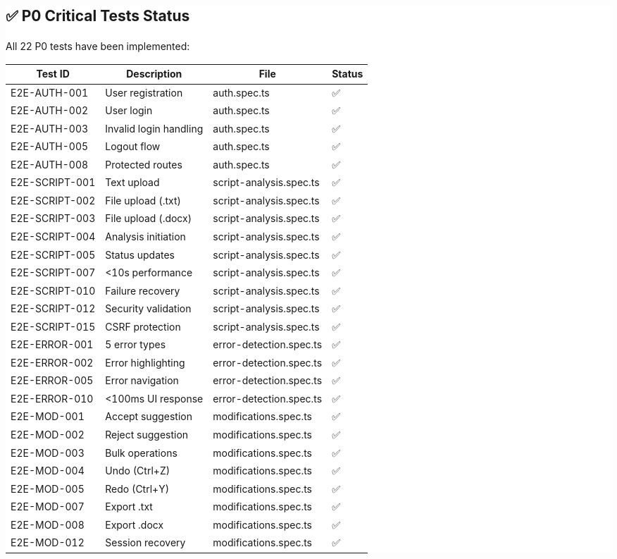 ## ✅ P0 Critical Tests Status

All 22 P0 tests have been implemented:

| Test ID | Description | File | Status |
|---------|-------------|------|--------|
| E2E-AUTH-001 | User registration | auth.spec.ts | ✅ |
| E2E-AUTH-002 | User login | auth.spec.ts | ✅ |
| E2E-AUTH-003 | Invalid login handling | auth.spec.ts | ✅ |
| E2E-AUTH-005 | Logout flow | auth.spec.ts | ✅ |
| E2E-AUTH-008 | Protected routes | auth.spec.ts | ✅ |
| E2E-SCRIPT-001 | Text upload | script-analysis.spec.ts | ✅ |
| E2E-SCRIPT-002 | File upload (.txt) | script-analysis.spec.ts | ✅ |
| E2E-SCRIPT-003 | File upload (.docx) | script-analysis.spec.ts | ✅ |
| E2E-SCRIPT-004 | Analysis initiation | script-analysis.spec.ts | ✅ |
| E2E-SCRIPT-005 | Status updates | script-analysis.spec.ts | ✅ |
| E2E-SCRIPT-007 | <10s performance | script-analysis.spec.ts | ✅ |
| E2E-SCRIPT-010 | Failure recovery | script-analysis.spec.ts | ✅ |
| E2E-SCRIPT-012 | Security validation | script-analysis.spec.ts | ✅ |
| E2E-SCRIPT-015 | CSRF protection | script-analysis.spec.ts | ✅ |
| E2E-ERROR-001 | 5 error types | error-detection.spec.ts | ✅ |
| E2E-ERROR-002 | Error highlighting | error-detection.spec.ts | ✅ |
| E2E-ERROR-005 | Error navigation | error-detection.spec.ts | ✅ |
| E2E-ERROR-010 | <100ms UI response | error-detection.spec.ts | ✅ |
| E2E-MOD-001 | Accept suggestion | modifications.spec.ts | ✅ |
| E2E-MOD-002 | Reject suggestion | modifications.spec.ts | ✅ |
| E2E-MOD-003 | Bulk operations | modifications.spec.ts | ✅ |
| E2E-MOD-004 | Undo (Ctrl+Z) | modifications.spec.ts | ✅ |
| E2E-MOD-005 | Redo (Ctrl+Y) | modifications.spec.ts | ✅ |
| E2E-MOD-007 | Export .txt | modifications.spec.ts | ✅ |
| E2E-MOD-008 | Export .docx | modifications.spec.ts | ✅ |
| E2E-MOD-012 | Session recovery | modifications.spec.ts | ✅ |
